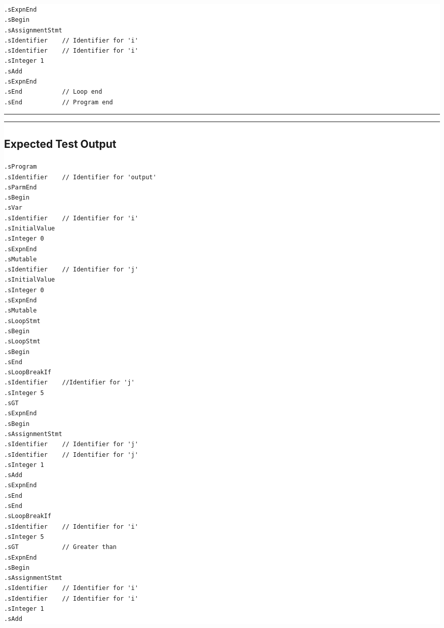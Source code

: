 ```
.sExpnEnd
.sBegin
.sAssignmentStmt
.sIdentifier    // Identifier for 'i'
.sIdentifier    // Identifier for 'i'
.sInteger 1
.sAdd
.sExpnEnd
.sEnd           // Loop end
.sEnd           // Program end

```
-------------------------- 

----------------------------
## Expected Test Output

```
.sProgram
.sIdentifier    // Identifier for 'output'
.sParmEnd
.sBegin
.sVar
.sIdentifier    // Identifier for 'i'
.sInitialValue
.sInteger 0
.sExpnEnd
.sMutable
.sIdentifier    // Identifier for 'j'
.sInitialValue
.sInteger 0
.sExpnEnd
.sMutable
.sLoopStmt
.sBegin
.sLoopStmt
.sBegin
.sEnd
.sLoopBreakIf
.sIdentifier    //Identifier for 'j'
.sInteger 5
.sGT
.sExpnEnd
.sBegin
.sAssignmentStmt
.sIdentifier    // Identifier for 'j'
.sIdentifier    // Identifier for 'j'
.sInteger 1
.sAdd
.sExpnEnd
.sEnd
.sEnd
.sLoopBreakIf
.sIdentifier    // Identifier for 'i'
.sInteger 5
.sGT            // Greater than
.sExpnEnd
.sBegin
.sAssignmentStmt
.sIdentifier    // Identifier for 'i'
.sIdentifier    // Identifier for 'i'
.sInteger 1
.sAdd
```